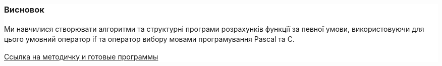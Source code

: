 </p>

### Висновок

Ми навчилися створювати алгоритми та структурні програми розрахунків функції за певної умови, використовуючи для цього умовний оператор if та оператор вибору мовами програмування Pascal та C.

[Ссылка на методичку и готовые программы](https://drive.google.com/drive/folders/12bYDWGy23JPIz3kec4RYyGAnUOlfR3gJ?usp=sharing)
